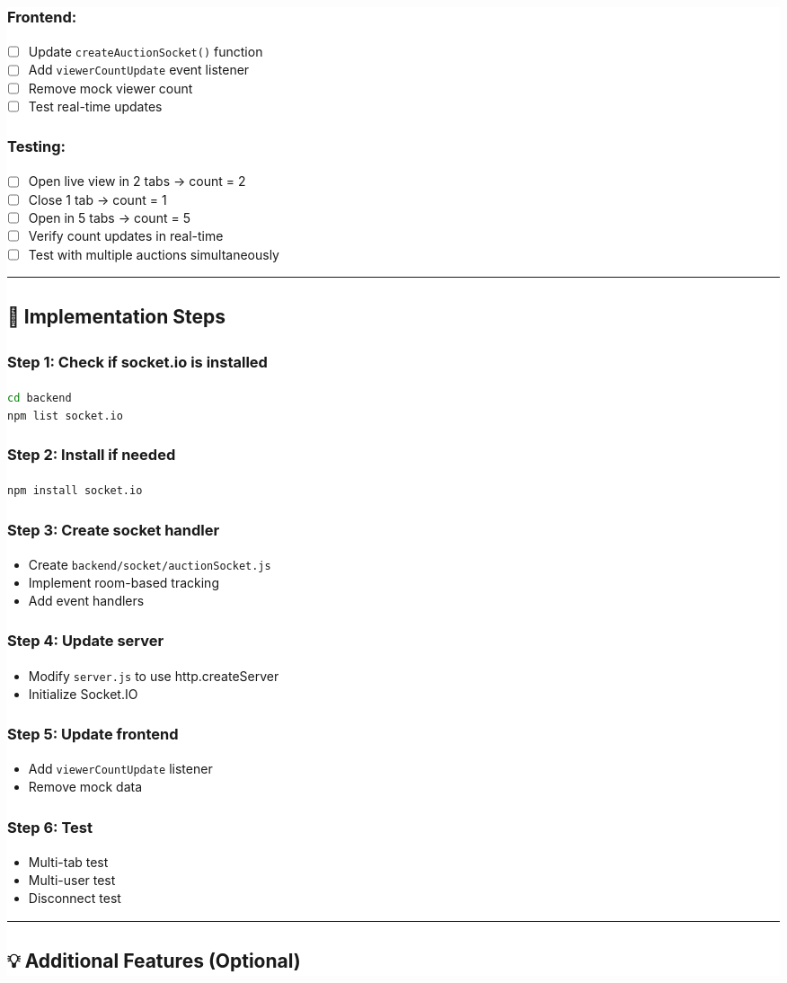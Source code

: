 ### Frontend:
- [ ] Update `createAuctionSocket()` function
- [ ] Add `viewerCountUpdate` event listener
- [ ] Remove mock viewer count
- [ ] Test real-time updates

### Testing:
- [ ] Open live view in 2 tabs → count = 2
- [ ] Close 1 tab → count = 1
- [ ] Open in 5 tabs → count = 5
- [ ] Verify count updates in real-time
- [ ] Test with multiple auctions simultaneously

---

## 🔧 Implementation Steps

### Step 1: Check if socket.io is installed
```bash
cd backend
npm list socket.io
```

### Step 2: Install if needed
```bash
npm install socket.io
```

### Step 3: Create socket handler
- Create `backend/socket/auctionSocket.js`
- Implement room-based tracking
- Add event handlers

### Step 4: Update server
- Modify `server.js` to use http.createServer
- Initialize Socket.IO

### Step 5: Update frontend
- Add `viewerCountUpdate` listener
- Remove mock data

### Step 6: Test
- Multi-tab test
- Multi-user test
- Disconnect test

---

## 💡 Additional Features (Optional)
